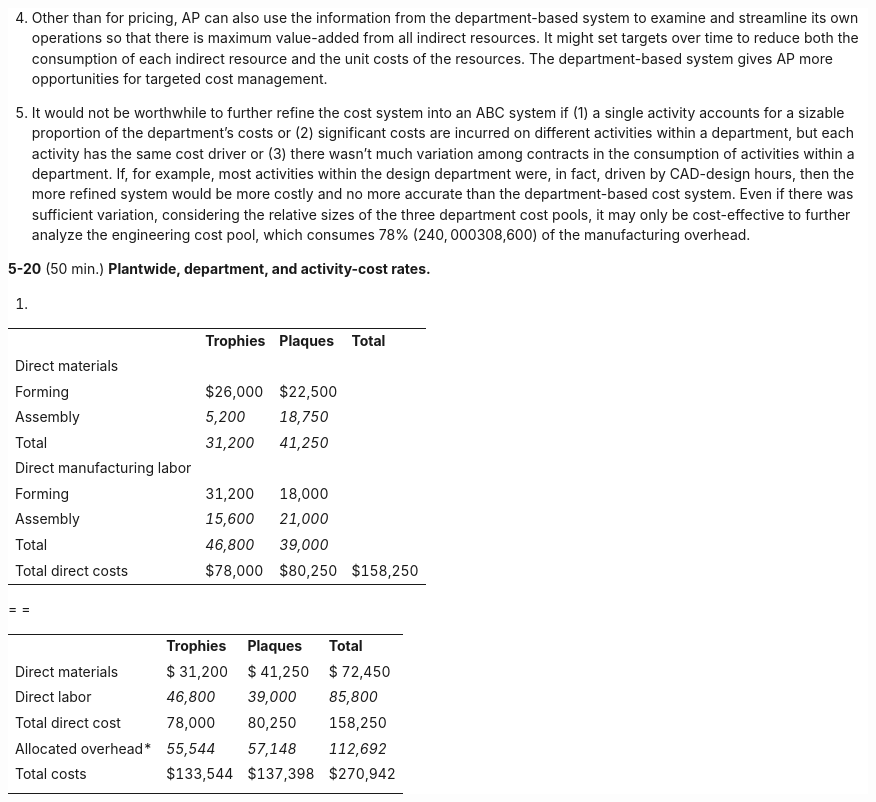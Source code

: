 4. Other than for pricing, AP can also use the information from the department-based system to examine and streamline its own operations so that there is maximum value-added from all indirect resources. It might set targets over time to reduce both the consumption of each indirect resource and the unit costs of the resources. The department-based system gives AP more opportunities for targeted cost management.

5. It would not be worthwhile to further refine the cost system into an ABC system if (1) a single activity accounts for a sizable proportion of the department’s costs or (2) significant costs are incurred on different activities within a department, but each activity has the same cost driver or (3) there wasn’t much variation among contracts in the consumption of activities within a department. If, for example, most activities within the design department were, in fact, driven by CAD-design hours, then the more refined system would be more costly and no more accurate than the department-based cost system. Even if there was sufficient variation, considering the relative sizes of the three department cost pools, it may only be cost-effective to further analyze the engineering cost pool, which consumes 78% ($240,000$308,600) of the manufacturing overhead.

**5-20** (50 min.) **Plantwide, department, and activity-cost rates.**

1.

|                            |              |             |           |
|----------------------------|--------------|-------------|-----------|
|                            | **Trophies** | **Plaques** | **Total** |
| Direct materials           |              |             |           |
| Forming                    | $26,000      | $22,500     |           |
| Assembly                   | *5,200*      | *18,750*    |           |
| Total                      | *31,200*     | *41,250*    |           |
| Direct manufacturing labor |              |             |           |
| Forming                    | 31,200       | 18,000      |           |
| Assembly                   | *15,600*     | *21,000*    |           |
| Total                      | *46,800*     | *39,000*    |           |
| Total direct costs         | $78,000      | $80,250     | $158,250  |

= =

|                      |              |             |           |
|----------------------|--------------|-------------|-----------|
|                      | **Trophies** | **Plaques** | **Total** |
| Direct materials     | $ 31,200     | $ 41,250    | $ 72,450  |
| Direct labor         | *46,800*     | *39,000*    | *85,800*  |
| Total direct cost    | 78,000       | 80,250      | 158,250   |
| Allocated overhead\* | *55,544*     | *57,148*    | *112,692* |
| Total costs          | $133,544     | $137,398    | $270,942  |
|                      |              |             |           |
